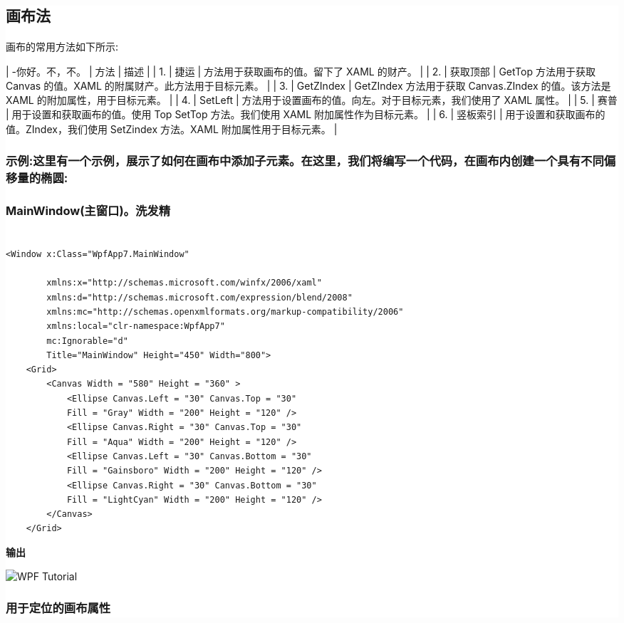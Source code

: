 ## 画布法

画布的常用方法如下所示:

| -你好。不，不。 | 方法 | 描述 |
| 1. | 捷运 | 方法用于获取画布的值。留下了 XAML 的财产。 |
| 2. | 获取顶部 | GetTop 方法用于获取 Canvas 的值。XAML 的附属财产。此方法用于目标元素。 |
| 3. | GetZIndex | GetZIndex 方法用于获取 Canvas.ZIndex 的值。该方法是 XAML 的附加属性，用于目标元素。 |
| 4. | SetLeft | 方法用于设置画布的值。向左。对于目标元素，我们使用了 XAML 属性。 |
| 5. | 赛普 | 用于设置和获取画布的值。使用 Top SetTop 方法。我们使用 XAML 附加属性作为目标元素。 |
| 6. | 竖板索引 | 用于设置和获取画布的值。ZIndex，我们使用 SetZindex 方法。XAML 附加属性用于目标元素。 |

### 示例:这里有一个示例，展示了如何在画布中添加子元素。在这里，我们将编写一个代码，在画布内创建一个具有不同偏移量的椭圆:

### MainWindow(主窗口)。洗发精

```

<Window x:Class="WpfApp7.MainWindow"

        xmlns:x="http://schemas.microsoft.com/winfx/2006/xaml"
        xmlns:d="http://schemas.microsoft.com/expression/blend/2008"
        xmlns:mc="http://schemas.openxmlformats.org/markup-compatibility/2006"
        xmlns:local="clr-namespace:WpfApp7"
        mc:Ignorable="d"
        Title="MainWindow" Height="450" Width="800">
    <Grid>
        <Canvas Width = "580" Height = "360" >
            <Ellipse Canvas.Left = "30" Canvas.Top = "30"  
            Fill = "Gray" Width = "200" Height = "120" />
            <Ellipse Canvas.Right = "30" Canvas.Top = "30"  
            Fill = "Aqua" Width = "200" Height = "120" />
            <Ellipse Canvas.Left = "30" Canvas.Bottom = "30"  
            Fill = "Gainsboro" Width = "200" Height = "120" />
            <Ellipse Canvas.Right = "30" Canvas.Bottom = "30"  
            Fill = "LightCyan" Width = "200" Height = "120" />
        </Canvas>
    </Grid>

```

**输出**

![WPF Tutorial](../Images/7b5e0eb6d4b1ff69726c73b460e40c0e.png)

### 用于定位的画布属性
